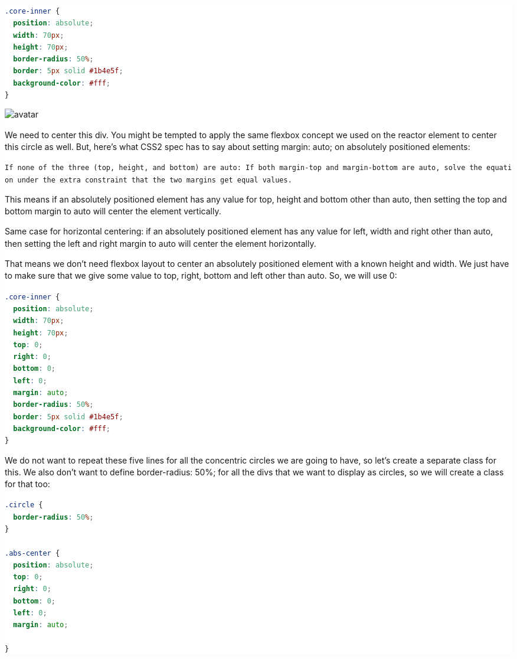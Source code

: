 ```css
.core-inner {
  position: absolute;
  width: 70px;
  height: 70px;
  border-radius: 50%;
  border: 5px solid #1b4e5f;
  background-color: #fff;
}
```
![avatar](//cdn.css-tricks.com/wp-content/uploads/2018/03/ironman-4.jpg)


We need to center this div. You might be tempted to apply the same flexbox concept we used on the reactor element to center this circle as well. But, here’s what CSS2 spec has to say about setting margin: auto; on absolutely positioned elements:

```
If none of the three (top, height, and bottom) are auto: If both margin-top and margin-bottom are auto, solve the equation under the extra constraint that the two margins get equal values.
```

This means if an absolutely positioned element has any value for top, height and bottom other than auto, then setting the top and bottom margin to auto will center the element vertically.

Same case for horizontal centering: if an absolutely positioned element has any value for left, width and right other than auto, then setting the left and right margin to auto will center the element horizontally.

That means we don’t need flexbox layout to center an absolutely positioned element with a known height and width. We just have to make sure that we give some value to top, right, bottom and left other than auto. So, we will use 0:

```css
.core-inner {
  position: absolute;
  width: 70px;
  height: 70px;
  top: 0;
  right: 0;
  bottom: 0;
  left: 0;
  margin: auto;
  border-radius: 50%;
  border: 5px solid #1b4e5f;
  background-color: #fff;
}
```

We do not want to repeat these five lines for all the concentric circles we are going to have, so let’s create a separate class for this. We also don’t want to define border-radius: 50%; for all the divs that we want to display as circles, so we will create a class for that too:


```css
.circle {
  border-radius: 50%;
}

.abs-center {
  position: absolute;
  top: 0;
  right: 0;
  bottom: 0;
  left: 0;
  margin: auto;

}

```
